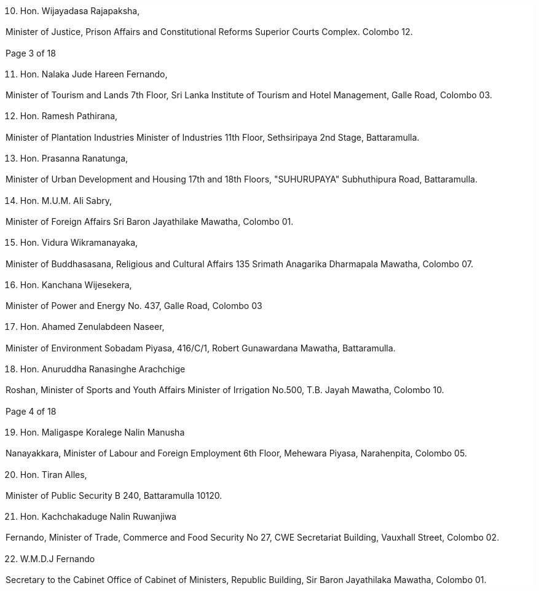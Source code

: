 10. Hon. Wijayadasa Rajapaksha,

Minister of Justice, Prison Affairs and Constitutional Reforms Superior Courts Complex. Colombo 12.

Page 3 of 18

11. Hon. Nalaka Jude Hareen Fernando,

Minister of Tourism and Lands 7th Floor, Sri Lanka Institute of Tourism and Hotel Management, Galle Road, Colombo 03.

12. Hon. Ramesh Pathirana,

Minister of Plantation Industries Minister of Industries 11th Floor, Sethsiripaya 2nd Stage, Battaramulla.

13. Hon. Prasanna Ranatunga,

Minister of Urban Development and Housing 17th and 18th Floors, "SUHURUPAYA" Subhuthipura Road, Battaramulla.

14. Hon. M.U.M. AIi Sabry,

Minister of Foreign Affairs Sri Baron Jayathilake Mawatha, Colombo 01.

15. Hon. Vidura Wikramanayaka,

Minister of Buddhasasana, Religious and Cultural Affairs 135 Srimath Anagarika Dharmapala Mawatha, Colombo 07.

16. Hon. Kanchana Wijesekera,

Minister of Power and Energy No. 437, Galle Road, Colombo 03

17. Hon. Ahamed Zenulabdeen Naseer,

Minister of Environment Sobadam Piyasa, 416/C/1, Robert Gunawardana Mawatha, Battaramulla.

18. Hon. Anuruddha Ranasinghe Arachchige

Roshan, Minister of Sports and Youth Affairs Minister of Irrigation No.500, T.B. Jayah Mawatha, Colombo 10.

Page 4 of 18

19. Hon. Maligaspe Koralege Nalin Manusha

Nanayakkara, Minister of Labour and Foreign Employment 6th Floor, Mehewara Piyasa, Narahenpita, Colombo 05.

20. Hon. Tiran Alles,

Minister of Public Security B 240, Battaramulla 10120.

21. Hon. Kachchakaduge Nalin Ruwanjiwa

Fernando, Minister of Trade, Commerce and Food Security No 27, CWE Secretariat Building, Vauxhall Street, Colombo 02.

22. W.M.D.J Fernando

Secretary to the Cabinet Office of Cabinet of Ministers, Republic Building, Sir Baron Jayathilaka Mawatha, Colombo 01.
